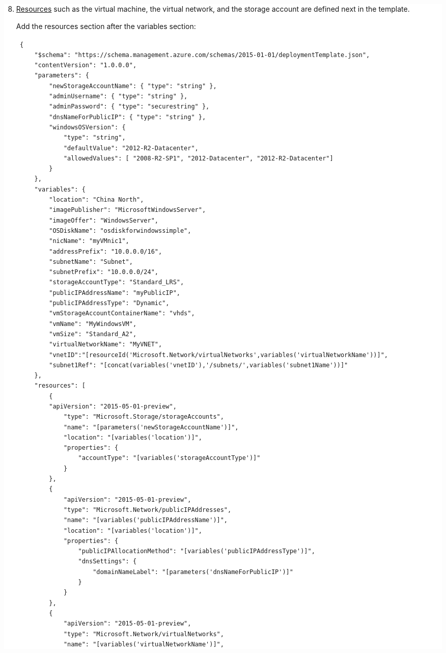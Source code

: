 8. [Resources](/documentation/articles/resource-group-authoring-templates#resources) such as the virtual machine, the virtual network, and the storage account are defined next in the template.

    Add the resources section after the variables section:

		{
			"$schema": "https://schema.management.azure.com/schemas/2015-01-01/deploymentTemplate.json",
			"contentVersion": "1.0.0.0",
			"parameters": {
				"newStorageAccountName": { "type": "string" },
				"adminUsername": { "type": "string" },
				"adminPassword": { "type": "securestring" },
				"dnsNameForPublicIP": { "type": "string" },
				"windowsOSVersion": {
					"type": "string",
					"defaultValue": "2012-R2-Datacenter",
					"allowedValues": [ "2008-R2-SP1", "2012-Datacenter", "2012-R2-Datacenter"]
				}
			},
			"variables": {
				"location": "China North",
				"imagePublisher": "MicrosoftWindowsServer",
				"imageOffer": "WindowsServer",
				"OSDiskName": "osdiskforwindowssimple",
				"nicName": "myVMnic1",
				"addressPrefix": "10.0.0.0/16",
				"subnetName": "Subnet",
				"subnetPrefix": "10.0.0.0/24",
				"storageAccountType": "Standard_LRS",
				"publicIPAddressName": "myPublicIP",
				"publicIPAddressType": "Dynamic",
				"vmStorageAccountContainerName": "vhds",
				"vmName": "MyWindowsVM",
				"vmSize": "Standard_A2",
				"virtualNetworkName": "MyVNET",
				"vnetID":"[resourceId('Microsoft.Network/virtualNetworks',variables('virtualNetworkName'))]",
				"subnet1Ref": "[concat(variables('vnetID'),'/subnets/',variables('subnet1Name'))]"
			},
			"resources": [
				{
	  			"apiVersion": "2015-05-01-preview",
					"type": "Microsoft.Storage/storageAccounts",
					"name": "[parameters('newStorageAccountName')]",
					"location": "[variables('location')]",
					"properties": {
						"accountType": "[variables('storageAccountType')]"
					}
				},
				{
					"apiVersion": "2015-05-01-preview",
					"type": "Microsoft.Network/publicIPAddresses",
					"name": "[variables('publicIPAddressName')]",
					"location": "[variables('location')]",
					"properties": {
						"publicIPAllocationMethod": "[variables('publicIPAddressType')]",
						"dnsSettings": {
							"domainNameLabel": "[parameters('dnsNameForPublicIP')]"
						}
					}
				},
				{
					"apiVersion": "2015-05-01-preview",
					"type": "Microsoft.Network/virtualNetworks",
					"name": "[variables('virtualNetworkName')]",